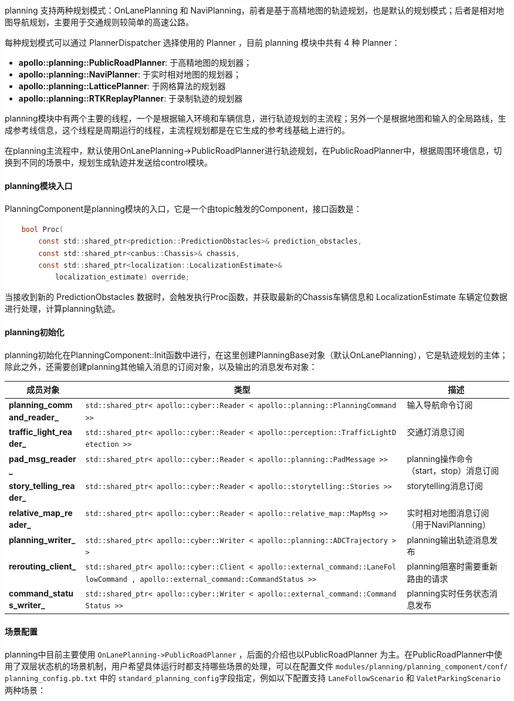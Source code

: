 planning 支持两种规划模式：OnLanePlanning 和 NaviPlanning，前者是基于高精地图的轨迹规划，也是默认的规划模式；后者是相对地图导航规划，主要用于交通规则较简单的高速公路。

每种规划模式可以通过 PlannerDispatcher 选择使用的 Planner ，目前 planning 模块中共有 4 种 Planner：

- **apollo::planning::PublicRoadPlanner**: 于高精地图的规划器；
- **apollo::planning::NaviPlanner**: 于实时相对地图的规划器；
- **apollo::planning::LatticePlanner**: 于网格算法的规划器
- **apollo::planning::RTKReplayPlanner**: 于录制轨迹的规划器

planning模块中有两个主要的线程，一个是根据输入环境和车辆信息，进行轨迹规划的主流程；另外一个是根据地图和输入的全局路线，生成参考线信息，这个线程是周期运行的线程，主流程规划都是在它生成的参考线基础上进行的。

在planning主流程中，默认使用OnLanePlanning->PublicRoadPlanner进行轨迹规划，在PublicRoadPlanner中，根据周围环境信息，切换到不同的场景中，规划生成轨迹并发送给control模块。

#### planning模块入口

PlanningComponent是planning模块的入口，它是一个由topic触发的Component，接口函数是：

```C
    bool Proc(
        const std::shared_ptr<prediction::PredictionObstacles>& prediction_obstacles,
        const std::shared_ptr<canbus::Chassis>& chassis,
        const std::shared_ptr<localization::LocalizationEstimate>&
            localization_estimate) override;
```

当接收到新的 PredictionObstacles 数据时，会触发执行Proc函数，并获取最新的Chassis车辆信息和 LocalizationEstimate 车辆定位数据进行处理，计算planning轨迹。

#### planning初始化

planning初始化在PlanningComponent::Init函数中进行，在这里创建PlanningBase对象（默认OnLanePlanning），它是轨迹规划的主体；除此之外，还需要创建planning其他输入消息的订阅对象，以及输出的消息发布对象：

| 成员对象                      | 类型                                                                                                                                | 描述                                     |
| ----------------------------- | ----------------------------------------------------------------------------------------------------------------------------------- | ---------------------------------------- |
| **planning_command_reader\_** | `std::shared_ptr< apollo::cyber::Reader < apollo::planning::PlanningCommand >>`                                                     | 输入导航命令订阅                         |
| **traffic_light_reader\_**    | `std::shared_ptr< apollo::cyber::Reader < apollo::perception::TrafficLightDetection >>`                                             | 交通灯消息订阅                           |
| **pad_msg_reader\_**          | `std::shared_ptr< apollo::cyber::Reader < apollo::planning::PadMessage >>`                                                          | planning操作命令（start，stop）消息订阅  |
| **story_telling_reader\_**    | `std::shared_ptr< apollo::cyber::Reader < apollo::storytelling::Stories >>`                                                         | storytelling消息订阅                     |
| **relative_map_reader\_**     | `std::shared_ptr< apollo::cyber::Reader < apollo::relative_map::MapMsg >>`                                                          | 实时相对地图消息订阅（用于NaviPlanning） |
| **planning_writer\_**         | `std::shared_ptr< apollo::cyber::Writer < apollo::planning::ADCTrajectory >>`                                                       | planning输出轨迹消息发布                 |
| **rerouting_client\_**        | `std::shared_ptr< apollo::cyber::Client < apollo::external_command::LaneFollowCommand , apollo::external_command::CommandStatus >>` | planning阻塞时需要重新路由的请求         |
| **command_status_writer\_**   | `std::shared_ptr< apollo::cyber::Writer < apollo::external_command::CommandStatus >>`                                               | planning实时任务状态消息发布             |

#### 场景配置

planning中目前主要使用 `OnLanePlanning->PublicRoadPlanner` ，后面的介绍也以PublicRoadPlanner 为主。在PublicRoadPlanner中使用了双层状态机的场景机制，用户希望具体运行时都支持哪些场景的处理，可以在配置文件 `modules/planning/planning_component/conf/planning_config.pb.txt` 中的 `standard_planning_config`字段指定，例如以下配置支持 `LaneFollowScenario` 和 `ValetParkingScenario` 两种场景：
